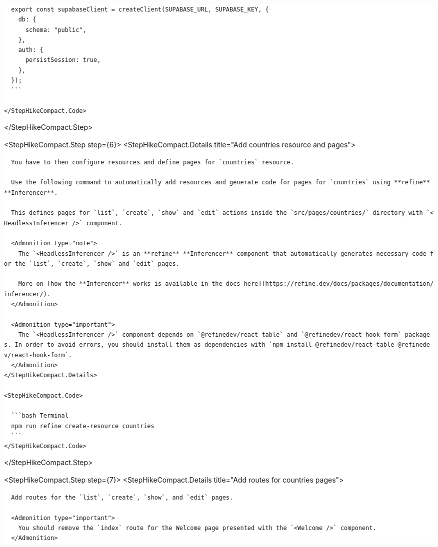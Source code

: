       export const supabaseClient = createClient(SUPABASE_URL, SUPABASE_KEY, {
        db: {
          schema: "public",
        },
        auth: {
          persistSession: true,
        },
      });
      ```

    </StepHikeCompact.Code>    
  </StepHikeCompact.Step>
  
  <StepHikeCompact.Step step={6}>
    <StepHikeCompact.Details title="Add countries resource and pages">

      You have to then configure resources and define pages for `countries` resource.
      
      Use the following command to automatically add resources and generate code for pages for `countries` using **refine** **Inferencer**.

      This defines pages for `list`, `create`, `show` and `edit` actions inside the `src/pages/countries/` directory with `<HeadlessInferencer />` component.
      
      <Admonition type="note">
        The `<HeadlessInferencer />` is an **refine** **Inferencer** component that automatically generates necessary code for the `list`, `create`, `show` and `edit` pages.

        More on [how the **Inferencer** works is available in the docs here](https://refine.dev/docs/packages/documentation/inferencer/).
      </Admonition>

      <Admonition type="important">
        The `<HeadlessInferencer />` component depends on `@refinedev/react-table` and `@refinedev/react-hook-form` packages. In order to avoid errors, you should install them as dependencies with `npm install @refinedev/react-table @refinedev/react-hook-form`.
      </Admonition>
    </StepHikeCompact.Details>

    <StepHikeCompact.Code>

      ```bash Terminal
      npm run refine create-resource countries
      ```
    </StepHikeCompact.Code>    
  </StepHikeCompact.Step>

  <StepHikeCompact.Step step={7}>
    <StepHikeCompact.Details title="Add routes for countries pages">

      Add routes for the `list`, `create`, `show`, and `edit` pages.

      <Admonition type="important">
        You should remove the `index` route for the Welcome page presented with the `<Welcome />` component.
      </Admonition>
